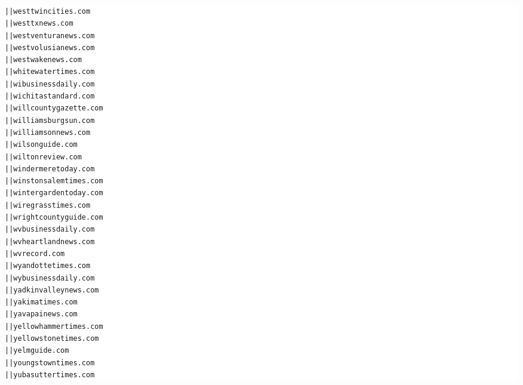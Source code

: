     ||westtwincities.com
    ||westtxnews.com
    ||westventuranews.com
    ||westvolusianews.com
    ||westwakenews.com
    ||whitewatertimes.com
    ||wibusinessdaily.com
    ||wichitastandard.com
    ||willcountygazette.com
    ||williamsburgsun.com
    ||williamsonnews.com
    ||wilsonguide.com
    ||wiltonreview.com
    ||windermeretoday.com
    ||winstonsalemtimes.com
    ||wintergardentoday.com
    ||wiregrasstimes.com
    ||wrightcountyguide.com
    ||wvbusinessdaily.com
    ||wvheartlandnews.com
    ||wvrecord.com
    ||wyandottetimes.com
    ||wybusinessdaily.com
    ||yadkinvalleynews.com
    ||yakimatimes.com
    ||yavapainews.com
    ||yellowhammertimes.com
    ||yellowstonetimes.com
    ||yelmguide.com
    ||youngstowntimes.com
    ||yubasuttertimes.com
